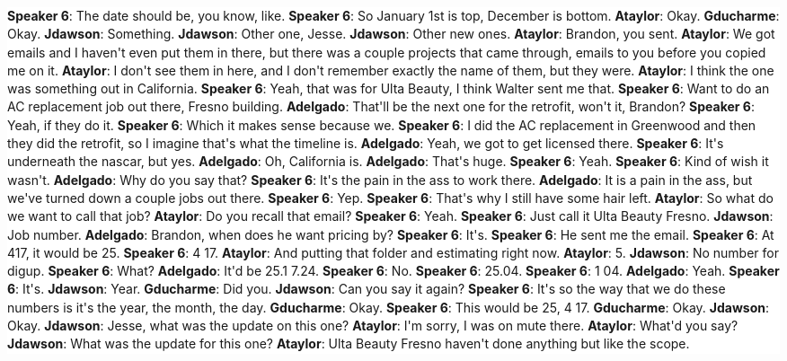 **Speaker 6**: The date should be, you know, like.
**Speaker 6**: So January 1st is top, December is bottom.
**Ataylor**: Okay.
**Gducharme**: Okay.
**Jdawson**: Something.
**Jdawson**: Other one, Jesse.
**Jdawson**: Other new ones.
**Ataylor**: Brandon, you sent.
**Ataylor**: We got emails and I haven't even put them in there, but there was a couple projects that came through, emails to you before you copied me on it.
**Ataylor**: I don't see them in here, and I don't remember exactly the name of them, but they were.
**Ataylor**: I think the one was something out in California.
**Speaker 6**: Yeah, that was for Ulta Beauty, I think Walter sent me that.
**Speaker 6**: Want to do an AC replacement job out there, Fresno building.
**Adelgado**: That'll be the next one for the retrofit, won't it, Brandon?
**Speaker 6**: Yeah, if they do it.
**Speaker 6**: Which it makes sense because we.
**Speaker 6**: I did the AC replacement in Greenwood and then they did the retrofit, so I imagine that's what the timeline is.
**Adelgado**: Yeah, we got to get licensed there.
**Speaker 6**: It's underneath the nascar, but yes.
**Adelgado**: Oh, California is.
**Adelgado**: That's huge.
**Speaker 6**: Yeah.
**Speaker 6**: Kind of wish it wasn't.
**Adelgado**: Why do you say that?
**Speaker 6**: It's the pain in the ass to work there.
**Adelgado**: It is a pain in the ass, but we've turned down a couple jobs out there.
**Speaker 6**: Yep.
**Speaker 6**: That's why I still have some hair left.
**Ataylor**: So what do we want to call that job?
**Ataylor**: Do you recall that email?
**Speaker 6**: Yeah.
**Speaker 6**: Just call it Ulta Beauty Fresno.
**Jdawson**: Job number.
**Adelgado**: Brandon, when does he want pricing by?
**Speaker 6**: It's.
**Speaker 6**: He sent me the email.
**Speaker 6**: At 417, it would be 25.
**Speaker 6**: 4 17.
**Ataylor**: And putting that folder and estimating right now.
**Ataylor**: 5.
**Jdawson**: No number for digup.
**Speaker 6**: What?
**Adelgado**: It'd be 25.1 7.24.
**Speaker 6**: No.
**Speaker 6**: 25.04.
**Speaker 6**: 1 04.
**Adelgado**: Yeah.
**Speaker 6**: It's.
**Jdawson**: Year.
**Gducharme**: Did you.
**Jdawson**: Can you say it again?
**Speaker 6**: It's so the way that we do these numbers is it's the year, the month, the day.
**Gducharme**: Okay.
**Speaker 6**: This would be 25, 4 17.
**Gducharme**: Okay.
**Jdawson**: Okay.
**Jdawson**: Jesse, what was the update on this one?
**Ataylor**: I'm sorry, I was on mute there.
**Ataylor**: What'd you say?
**Jdawson**: What was the update for this one?
**Ataylor**: Ulta Beauty Fresno haven't done anything but like the scope.